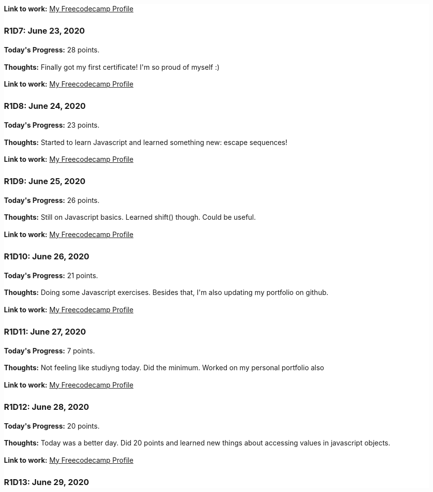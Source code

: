**Link to work:** [My Freecodecamp Profile](https://www.freecodecamp.org/wallacerandal)


### R1D7: June 23, 2020

**Today's Progress:** 28 points.

**Thoughts:** Finally got my first certificate! I'm so proud of myself :)

**Link to work:** [My Freecodecamp Profile](https://www.freecodecamp.org/wallacerandal)


### R1D8: June 24, 2020

**Today's Progress:** 23 points.

**Thoughts:** Started to learn Javascript and learned something new: escape sequences!

**Link to work:** [My Freecodecamp Profile](https://www.freecodecamp.org/wallacerandal)



### R1D9: June 25, 2020

**Today's Progress:** 26 points.

**Thoughts:** Still on Javascript basics. Learned shift() though. Could be useful.

**Link to work:** [My Freecodecamp Profile](https://www.freecodecamp.org/wallacerandal)


### R1D10: June 26, 2020

**Today's Progress:** 21 points.

**Thoughts:** Doing some Javascript exercises. Besides that, I'm also updating my portfolio on github.

**Link to work:** [My Freecodecamp Profile](https://www.freecodecamp.org/wallacerandal)


### R1D11: June 27, 2020

**Today's Progress:** 7 points.

**Thoughts:** Not feeling like studiyng today. Did the minimum. Worked on my personal portfolio also

**Link to work:** [My Freecodecamp Profile](https://www.freecodecamp.org/wallacerandal)


### R1D12: June 28, 2020

**Today's Progress:** 20 points.

**Thoughts:** Today was a better day. Did 20 points and learned new things about accessing values in javascript objects.

**Link to work:** [My Freecodecamp Profile](https://www.freecodecamp.org/wallacerandal)


### R1D13: June 29, 2020
